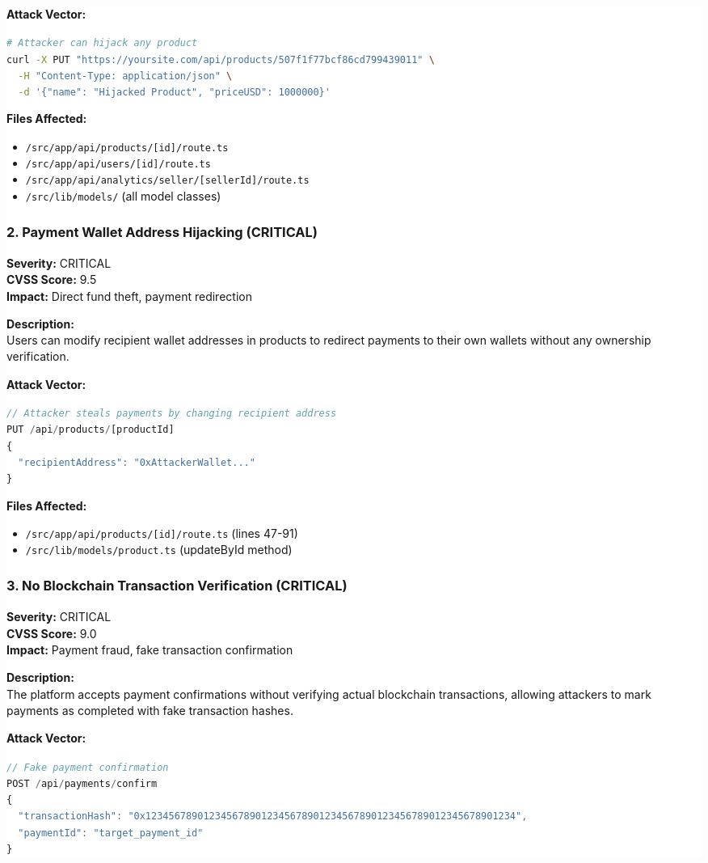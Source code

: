 **Attack Vector:**
```bash
# Attacker can hijack any product
curl -X PUT "https://yoursite.com/api/products/507f1f77bcf86cd799439011" \
  -H "Content-Type: application/json" \
  -d '{"name": "Hijacked Product", "priceUSD": 1000000}'
```

**Files Affected:**
- `/src/app/api/products/[id]/route.ts`
- `/src/app/api/users/[id]/route.ts`
- `/src/app/api/analytics/seller/[sellerId]/route.ts`
- `/src/lib/models/` (all model classes)

### 2. **Payment Wallet Address Hijacking (CRITICAL)**

**Severity:** CRITICAL  
**CVSS Score:** 9.5  
**Impact:** Direct fund theft, payment redirection

**Description:**  
Users can modify recipient wallet addresses in products to redirect payments to their own wallets without any ownership verification.

**Attack Vector:**
```javascript
// Attacker steals payments by changing recipient address
PUT /api/products/[productId]
{
  "recipientAddress": "0xAttackerWallet..."
}
```

**Files Affected:**
- `/src/app/api/products/[id]/route.ts` (lines 47-91)
- `/src/lib/models/product.ts` (updateById method)

### 3. **No Blockchain Transaction Verification (CRITICAL)**

**Severity:** CRITICAL  
**CVSS Score:** 9.0  
**Impact:** Payment fraud, fake transaction confirmation

**Description:**  
The platform accepts payment confirmations without verifying actual blockchain transactions, allowing attackers to mark payments as completed with fake transaction hashes.

**Attack Vector:**
```javascript
// Fake payment confirmation
POST /api/payments/confirm
{
  "transactionHash": "0x1234567890123456789012345678901234567890123456789012345678901234",
  "paymentId": "target_payment_id"
}
```

